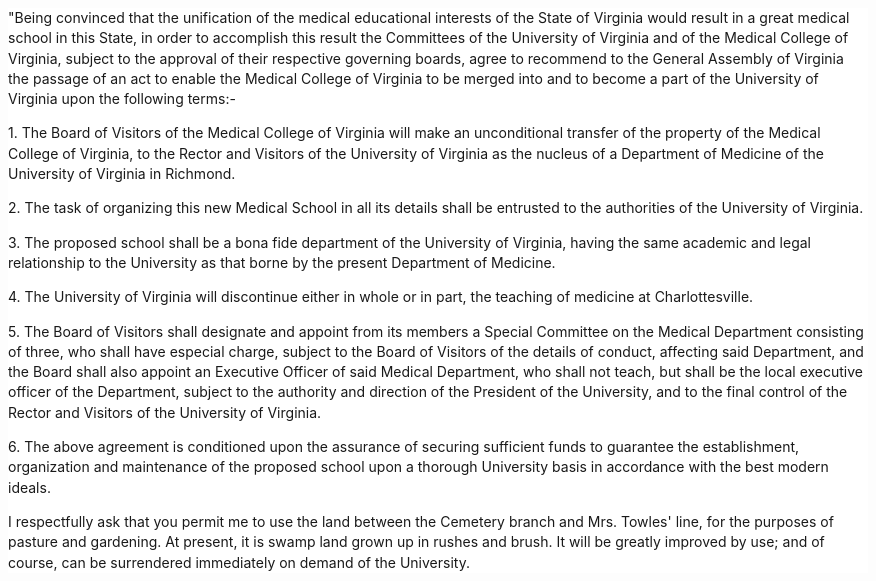 "Being convinced that the unification of the medical educational interests of the State of Virginia would result in a great medical school in this State, in order to accomplish this result the Committees of the University of Virginia and of the Medical College of Virginia, subject to the approval of their respective governing boards, agree to recommend to the General Assembly of Virginia the passage of an act to enable the Medical College of Virginia to be merged into and to become a part of the University of Virginia upon the following terms:-

1\. The Board of Visitors of the Medical College of Virginia will make an unconditional transfer of the property of the Medical College of Virginia, to the Rector and Visitors of the University of Virginia as the nucleus of a Department of Medicine of the University of Virginia in Richmond.

2\. The task of organizing this new Medical School in all its details shall be entrusted to the authorities of the University of Virginia.

3\. The proposed school shall be a bona fide department of the University of Virginia, having the same academic and legal relationship to the University as that borne by the present Department of Medicine.

4\. The University of Virginia will discontinue either in whole or in part, the teaching of medicine at Charlottesville.

5\. The Board of Visitors shall designate and appoint from its members a Special Committee on the Medical Department consisting of three, who shall have especial charge, subject to the Board of Visitors of the details of conduct, affecting said Department, and the Board shall also appoint an Executive Officer of said Medical Department, who shall not teach, but shall be the local executive officer of the Department, subject to the authority and direction of the President of the University, and to the final control of the Rector and Visitors of the University of Virginia.

6\. The above agreement is conditioned upon the assurance of securing sufficient funds to guarantee the establishment, organization and maintenance of the proposed school upon a thorough University basis in accordance with the best modern ideals.

I respectfully ask that you permit me to use the land between the Cemetery branch and Mrs. Towles' line, for the purposes of pasture and gardening. At present, it is swamp land grown up in rushes and brush. It will be greatly improved by use; and of course, can be surrendered immediately on demand of the University.
